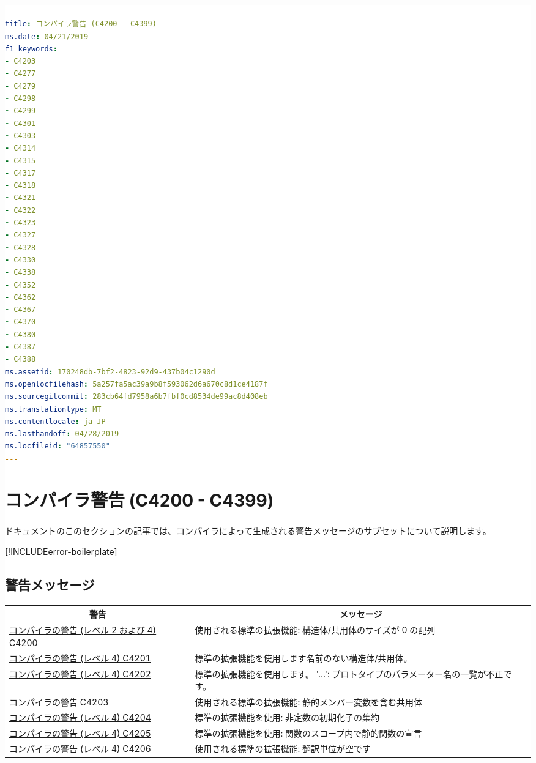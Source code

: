 ```yaml
---
title: コンパイラ警告 (C4200 - C4399)
ms.date: 04/21/2019
f1_keywords:
- C4203
- C4277
- C4279
- C4298
- C4299
- C4301
- C4303
- C4314
- C4315
- C4317
- C4318
- C4321
- C4322
- C4323
- C4327
- C4328
- C4330
- C4338
- C4352
- C4362
- C4367
- C4370
- C4380
- C4387
- C4388
ms.assetid: 170248db-7bf2-4823-92d9-437b04c1290d
ms.openlocfilehash: 5a257fa5ac39a9b8f593062d6a670c8d1ce4187f
ms.sourcegitcommit: 283cb64fd7958a6b7fbf0cd8534de99ac8d408eb
ms.translationtype: MT
ms.contentlocale: ja-JP
ms.lasthandoff: 04/28/2019
ms.locfileid: "64857550"
---
```

# <a name="compiler-warnings-c4200-through-c4399"></a>コンパイラ警告 (C4200 - C4399)

ドキュメントのこのセクションの記事では、コンパイラによって生成される警告メッセージのサブセットについて説明します。

[!INCLUDE[error-boilerplate](../../error-messages/includes/error-boilerplate.md)]

## <a name="warning-messages"></a>警告メッセージ

|警告|メッセージ|
|-------------|-------------|
|[コンパイラの警告 (レベル 2 および 4) C4200](../../error-messages/compiler-warnings/compiler-warning-levels-2-and-4-c4200.md)|使用される標準の拡張機能: 構造体/共用体のサイズが 0 の配列|
|[コンパイラの警告 (レベル 4) C4201](../../error-messages/compiler-warnings/compiler-warning-level-4-c4201.md)|標準の拡張機能を使用します名前のない構造体/共用体。|
|[コンパイラの警告 (レベル 4) C4202](../../error-messages/compiler-warnings/compiler-warning-level-4-c4202.md)|標準の拡張機能を使用します。 '…': プロトタイプのパラメーター名の一覧が不正です。|
|コンパイラの警告 C4203|使用される標準の拡張機能: 静的メンバー変数を含む共用体|
|[コンパイラの警告 (レベル 4) C4204](../../error-messages/compiler-warnings/compiler-warning-level-4-c4204.md)|標準の拡張機能を使用: 非定数の初期化子の集約|
|[コンパイラの警告 (レベル 4) C4205](../../error-messages/compiler-warnings/compiler-warning-level-4-c4205.md)|標準の拡張機能を使用: 関数のスコープ内で静的関数の宣言|
|[コンパイラの警告 (レベル 4) C4206](../../error-messages/compiler-warnings/compiler-warning-level-4-c4206.md)|使用される標準の拡張機能: 翻訳単位が空です|